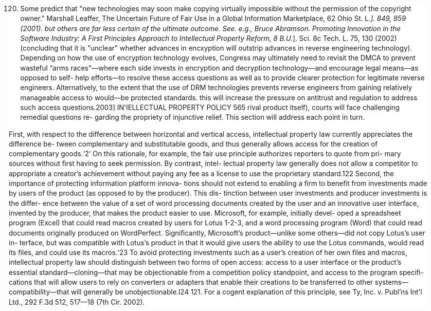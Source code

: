 120. Some predict that "new technologies may soon make copying virtually impossible
without the permission of the copyright owner." Marshall Leaffer, The Uncertain Future of
Fair Use in a Global Information Marketplace, 62 Ohio St. L._]. 849, 859 (2001). but others
are far less certain of the ultimate outcome. See. e.g., Bruce Abramson. Promoting
Innovation in the Software Industry: A First Principles Approach to Intellectual Property
Reform, 8 B.U._]. Sci. 8c Tech. L. 75, 130 (2002) (concluding that it is "unclear" whether
advances in encxyption will outstrip advances in reverse engineering technology).
Depending on how the use of encryption technology evolves, Congress may ultimately
need to revisit the DMCA to prevent wasteful “arms races"—where each side invests in
encryption and decryption technology—and encourage legal means—as opposed to self-
help efforts—to resolve these access questions as well as to provide clearer protection for
legitimate reverse engineers. Alternatively, to the extent that the use of DRM technologies
prevents reverse engineers from gaining relatively manageable access to would—be
protected standards. this will increase the pressure on antitrust and regulation to address
such access questions.2003] IN'IELLECTUAL PROPERTY POLICY 565
rival product itself), courts will face challenging remedial questions re-
garding the propriety of injunctive relief. This section will address each
point in turn.

First, with respect to the difference between horizontal and vertical
access, intellectual property law currently appreciates the difference be-
tween complementary and substitutable goods, and thus generally allows
access for the creation of complementary goods.‘2‘ On this rationale, for
example, the fair use principle authorizes reporters to quote from pri-
mary sources without ﬁrst having to seek permission. By contrast, intel-
lectual property law generally does not allow a competitor to appropriate
a creator’s achievement without paying any fee as a license to use the
proprietary standard.122
Second, the importance of protecting information platform innova-
tions should not extend to enabling a ﬁrm to beneﬁt from investments
made by users of the product (as opposed to by the producer). This dis-
tinction between user investments and producer investments is the differ-
ence between the value of a set of word processing documents created by
the user and an innovative user interface, invented by the producer, that
makes the product easier to use. Microsoft, for example, initially devel-
oped a spreadsheet program (Excel) that could read macros created by
users for Lotus 1-2-3, and a word processing program (Word) that could
read documents originally produced on WordPerfect. Signiﬁcantly,
Microsoft’s product—unlike some others—did not copy Lotus’s user in-
terface, but was compatible with Lotus’s product in that it would give
users the ability to use the Lotus commands, would read its ﬁles, and
could use its macros.‘23 To avoid protecting investments such as a user’s
creation of her own ﬁles and macros, intellectual property law should
distinguish between two forms of open access: access to a user interface
or the product’s essential standard—cloning—that may be objectionable
from a competition policy standpoint, and access to the program speciﬁ-
cations that will allow users to rely on converters or adapters that enable
their creations to be transferred to other systems—compatibility—that
will generally be unobjectionable.I24
121. For a cogent explanation of this principle, see Ty, Inc. v. Publ’ns Int'l Ltd., 292
F.3d 512, 517—18 (7th Cir. 2002).
